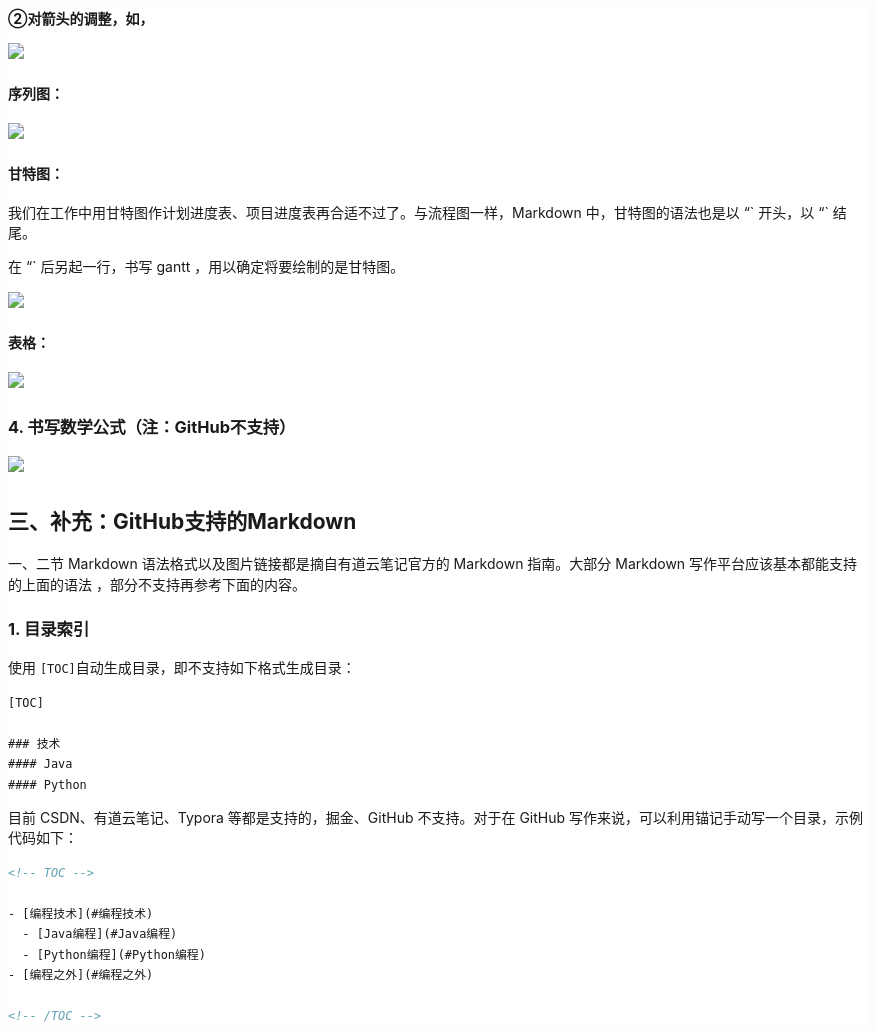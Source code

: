 **②对箭头的调整，如，** 

![](http://note.youdao.com/iyoudao/wp-content/uploads/2016/09/+++.png)

#### 序列图：

![](http://note.youdao.com/iyoudao/wp-content/uploads/2016/09/%E5%BA%8F%E5%88%97%E5%9B%BE.png)

#### 甘特图：

我们在工作中用甘特图作计划进度表、项目进度表再合适不过了。与流程图一样，Markdown 中，甘特图的语法也是以 “\` 开头，以 “` 结尾。

在 “` 后另起一行，书写 gantt ，用以确定将要绘制的是甘特图。

![](http://note.youdao.com/iyoudao/wp-content/uploads/2016/09/%E7%94%98%E7%89%B9%E5%9B%BE.png)

#### 表格：

![](http://note.youdao.com/iyoudao/wp-content/uploads/2016/09/1-3%E8%A1%A8%E6%A0%BC.png)



### 4. 书写数学公式（注：GitHub不支持）

![](http://note.youdao.com/iyoudao/wp-content/uploads/2016/09/%E6%95%B0%E5%AD%A6%E5%85%AC%E5%BC%8F.png)



## 三、补充：GitHub支持的Markdown

一、二节 Markdown 语法格式以及图片链接都是摘自有道云笔记官方的 Markdown 指南。大部分 Markdown 写作平台应该基本都能支持的上面的语法 ，部分不支持再参考下面的内容。

### 1. 目录索引

使用 `[TOC]`自动生成目录，即不支持如下格式生成目录：

``` xml
[TOC]

### 技术
#### Java
#### Python
```

目前 CSDN、有道云笔记、Typora 等都是支持的，掘金、GitHub 不支持。对于在 GitHub 写作来说，可以利用锚记手动写一个目录，示例代码如下：

``` xml
<!-- TOC -->

- [编程技术](#编程技术)
  - [Java编程](#Java编程)
  - [Python编程](#Python编程)
- [编程之外](#编程之外)

<!-- /TOC -->
```
